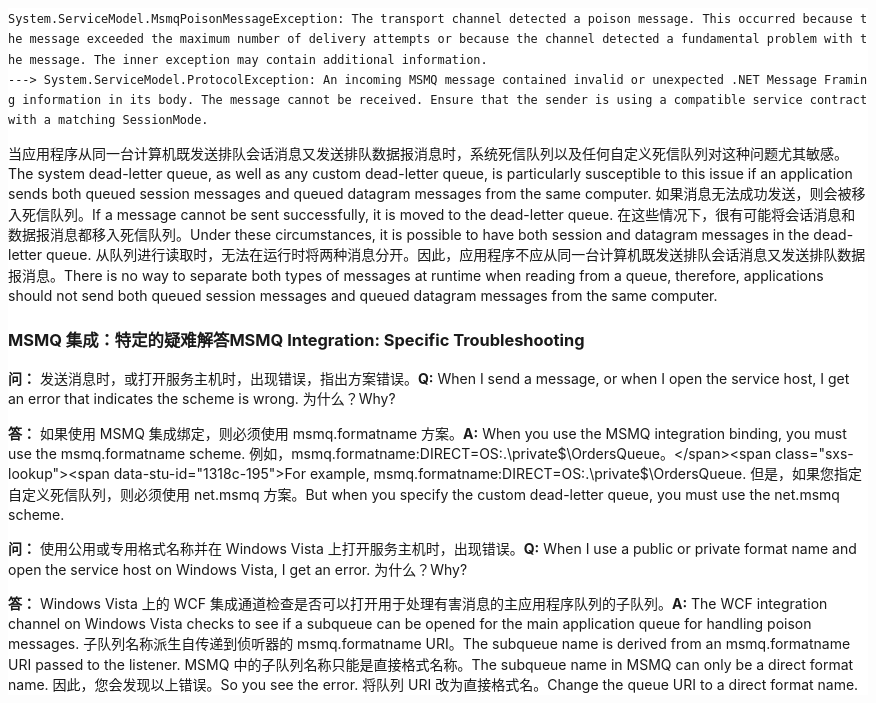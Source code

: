 ```console
System.ServiceModel.MsmqPoisonMessageException: The transport channel detected a poison message. This occurred because the message exceeded the maximum number of delivery attempts or because the channel detected a fundamental problem with the message. The inner exception may contain additional information.
---> System.ServiceModel.ProtocolException: An incoming MSMQ message contained invalid or unexpected .NET Message Framing information in its body. The message cannot be received. Ensure that the sender is using a compatible service contract with a matching SessionMode.
```

<span data-ttu-id="1318c-187">当应用程序从同一台计算机既发送排队会话消息又发送排队数据报消息时，系统死信队列以及任何自定义死信队列对这种问题尤其敏感。</span><span class="sxs-lookup"><span data-stu-id="1318c-187">The system dead-letter queue, as well as any custom dead-letter queue, is particularly susceptible to this issue if an application sends both queued session messages and queued datagram messages from the same computer.</span></span> <span data-ttu-id="1318c-188">如果消息无法成功发送，则会被移入死信队列。</span><span class="sxs-lookup"><span data-stu-id="1318c-188">If a message cannot be sent successfully, it is moved to the dead-letter queue.</span></span> <span data-ttu-id="1318c-189">在这些情况下，很有可能将会话消息和数据报消息都移入死信队列。</span><span class="sxs-lookup"><span data-stu-id="1318c-189">Under these circumstances, it is possible to have both session and datagram messages in the dead-letter queue.</span></span> <span data-ttu-id="1318c-190">从队列进行读取时，无法在运行时将两种消息分开。因此，应用程序不应从同一台计算机既发送排队会话消息又发送排队数据报消息。</span><span class="sxs-lookup"><span data-stu-id="1318c-190">There is no way to separate both types of messages at runtime when reading from a queue, therefore, applications should not send both queued session messages and queued datagram messages from the same computer.</span></span>

### <a name="msmq-integration-specific-troubleshooting"></a><span data-ttu-id="1318c-191">MSMQ 集成：特定的疑难解答</span><span class="sxs-lookup"><span data-stu-id="1318c-191">MSMQ Integration: Specific Troubleshooting</span></span>

<span data-ttu-id="1318c-192">**问：** 发送消息时，或打开服务主机时，出现错误，指出方案错误。</span><span class="sxs-lookup"><span data-stu-id="1318c-192">**Q:** When I send a message, or when I open the service host, I get an error that indicates the scheme is wrong.</span></span> <span data-ttu-id="1318c-193">为什么？</span><span class="sxs-lookup"><span data-stu-id="1318c-193">Why?</span></span>

<span data-ttu-id="1318c-194">**答：** 如果使用 MSMQ 集成绑定，则必须使用 msmq.formatname 方案。</span><span class="sxs-lookup"><span data-stu-id="1318c-194">**A:** When you use the MSMQ integration binding, you must use the msmq.formatname scheme.</span></span> <span data-ttu-id="1318c-195">例如，msmq.formatname:DIRECT=OS:.\private$\OrdersQueue。</span><span class="sxs-lookup"><span data-stu-id="1318c-195">For example, msmq.formatname:DIRECT=OS:.\private$\OrdersQueue.</span></span> <span data-ttu-id="1318c-196">但是，如果您指定自定义死信队列，则必须使用 net.msmq 方案。</span><span class="sxs-lookup"><span data-stu-id="1318c-196">But when you specify the custom dead-letter queue, you must use the net.msmq scheme.</span></span>

<span data-ttu-id="1318c-197">**问：** 使用公用或专用格式名称并在 Windows Vista 上打开服务主机时，出现错误。</span><span class="sxs-lookup"><span data-stu-id="1318c-197">**Q:** When I use a public or private format name and open the service host on Windows Vista, I get an error.</span></span> <span data-ttu-id="1318c-198">为什么？</span><span class="sxs-lookup"><span data-stu-id="1318c-198">Why?</span></span>

<span data-ttu-id="1318c-199">**答：** Windows Vista 上的 WCF 集成通道检查是否可以打开用于处理有害消息的主应用程序队列的子队列。</span><span class="sxs-lookup"><span data-stu-id="1318c-199">**A:** The WCF integration channel on Windows Vista checks to see if a subqueue can be opened for the main application queue for handling poison messages.</span></span> <span data-ttu-id="1318c-200">子队列名称派生自传递到侦听器的 msmq.formatname URI。</span><span class="sxs-lookup"><span data-stu-id="1318c-200">The subqueue name is derived from an msmq.formatname URI passed to the listener.</span></span> <span data-ttu-id="1318c-201">MSMQ 中的子队列名称只能是直接格式名称。</span><span class="sxs-lookup"><span data-stu-id="1318c-201">The subqueue name in MSMQ can only be a direct format name.</span></span> <span data-ttu-id="1318c-202">因此，您会发现以上错误。</span><span class="sxs-lookup"><span data-stu-id="1318c-202">So you see the error.</span></span> <span data-ttu-id="1318c-203">将队列 URI 改为直接格式名。</span><span class="sxs-lookup"><span data-stu-id="1318c-203">Change the queue URI to a direct format name.</span></span>
